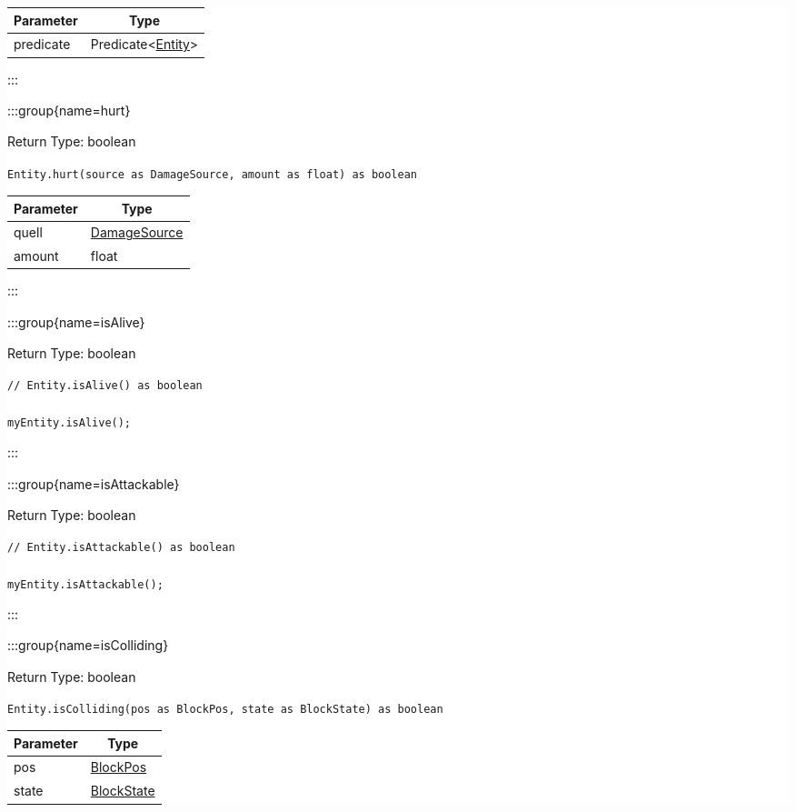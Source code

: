 | Parameter | Type                                                              |
| --------- | ----------------------------------------------------------------- |
| predicate | Predicate&lt;[Entity](/vanilla/api/entity/Entity)&gt; |


:::

:::group{name=hurt}

Return Type: boolean

```zenscript
Entity.hurt(source as DamageSource, amount as float) as boolean
```

| Parameter | Type                                            |
| --------- | ----------------------------------------------- |
| quell     | [DamageSource](/vanilla/api/world/DamageSource) |
| amount    | float                                           |


:::

:::group{name=isAlive}

Return Type: boolean

```zenscript
// Entity.isAlive() as boolean

myEntity.isAlive();
```

:::

:::group{name=isAttackable}

Return Type: boolean

```zenscript
// Entity.isAttackable() as boolean

myEntity.isAttackable();
```

:::

:::group{name=isColliding}

Return Type: boolean

```zenscript
Entity.isColliding(pos as BlockPos, state as BlockState) as boolean
```

| Parameter | Type                                        |
| --------- | ------------------------------------------- |
| pos       | [BlockPos](/vanilla/api/util/math/BlockPos) |
| state     | [BlockState](/vanilla/api/block/BlockState) |
